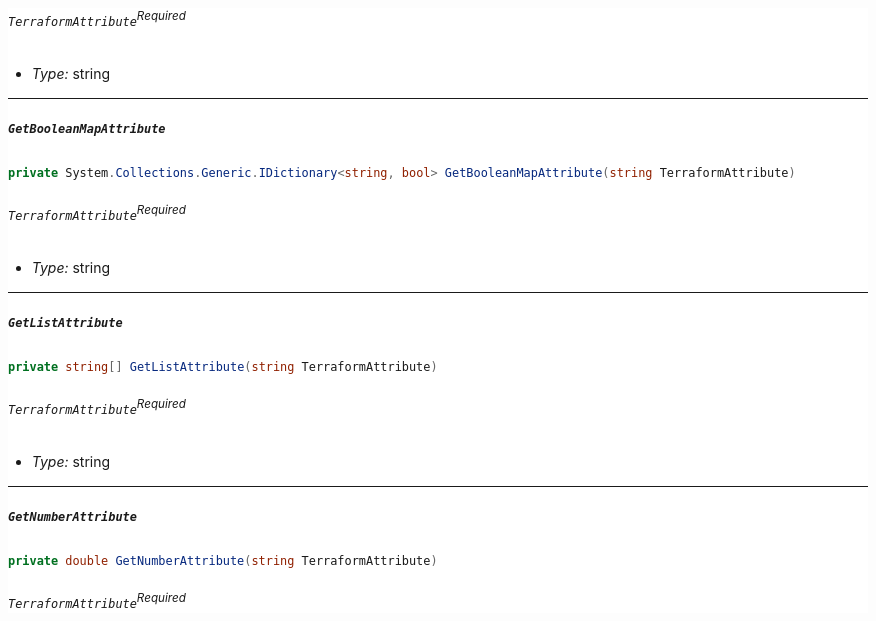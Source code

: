 ###### `TerraformAttribute`<sup>Required</sup> <a name="TerraformAttribute" id="@cdktf/provider-digitalocean.dataDigitaloceanDatabaseCluster.DataDigitaloceanDatabaseCluster.getBooleanAttribute.parameter.terraformAttribute"></a>

- *Type:* string

---

##### `GetBooleanMapAttribute` <a name="GetBooleanMapAttribute" id="@cdktf/provider-digitalocean.dataDigitaloceanDatabaseCluster.DataDigitaloceanDatabaseCluster.getBooleanMapAttribute"></a>

```csharp
private System.Collections.Generic.IDictionary<string, bool> GetBooleanMapAttribute(string TerraformAttribute)
```

###### `TerraformAttribute`<sup>Required</sup> <a name="TerraformAttribute" id="@cdktf/provider-digitalocean.dataDigitaloceanDatabaseCluster.DataDigitaloceanDatabaseCluster.getBooleanMapAttribute.parameter.terraformAttribute"></a>

- *Type:* string

---

##### `GetListAttribute` <a name="GetListAttribute" id="@cdktf/provider-digitalocean.dataDigitaloceanDatabaseCluster.DataDigitaloceanDatabaseCluster.getListAttribute"></a>

```csharp
private string[] GetListAttribute(string TerraformAttribute)
```

###### `TerraformAttribute`<sup>Required</sup> <a name="TerraformAttribute" id="@cdktf/provider-digitalocean.dataDigitaloceanDatabaseCluster.DataDigitaloceanDatabaseCluster.getListAttribute.parameter.terraformAttribute"></a>

- *Type:* string

---

##### `GetNumberAttribute` <a name="GetNumberAttribute" id="@cdktf/provider-digitalocean.dataDigitaloceanDatabaseCluster.DataDigitaloceanDatabaseCluster.getNumberAttribute"></a>

```csharp
private double GetNumberAttribute(string TerraformAttribute)
```

###### `TerraformAttribute`<sup>Required</sup> <a name="TerraformAttribute" id="@cdktf/provider-digitalocean.dataDigitaloceanDatabaseCluster.DataDigitaloceanDatabaseCluster.getNumberAttribute.parameter.terraformAttribute"></a>
